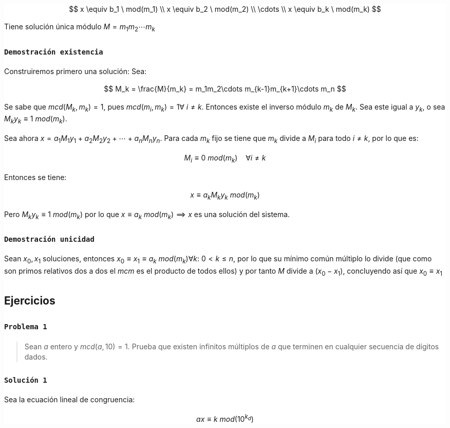 $$
x \equiv b_1 \ mod(m_1) \\
x \equiv b_2 \ mod(m_2) \\
\cdots \\
x \equiv b_k \ mod(m_k)
$$

Tiene solución única módulo $M = m_1m_2\cdots m_k$

### `Demostración existencia`

Construiremos primero una solución: Sea:

$$
M_k = \frac{M}{m_k} = m_1m_2\cdots m_{k-1}m_{k+1}\cdots m_n
$$

Se sabe que $mcd(M_k,m_k) = 1$, pues $mcd(m_i,m_k) = 1 \forall \ i \ne k$. Entonces existe el inverso módulo $m_k$ de $M_k$. Sea este igual a $y_k$, o sea $M_ky_k \equiv 1 \ mod(m_k)$.

Sea ahora $x = a_1M_1y_1 + a_2M_2y_2 + \cdots + a_nM_ny_n$. Para cada $m_k$ fijo se tiene que $m_k$ divide a $M_i$ para todo $i \ne k$, por lo que es:

$$
M_i \equiv 0 \ mod(m_k) \ \ \ \ \forall i \ne k
$$

Entonces se tiene:

$$
x \equiv a_kM_ky_k \ mod(m_k)
$$

Pero $M_ky_k \equiv 1 \ mod(m_k)$ por lo que $x \equiv a_k \ mod(m_k) \implies x$ es una solución del sistema.

### `Demostración unicidad`

Sean $x_0,x_1$ soluciones, entonces $x_0 \equiv x_1 \equiv a_k \ mod(m_k) \forall k: \ 0 \lt k \le n$, por lo que su mínimo común múltiplo lo divide (que como son primos relativos dos a dos el $mcm$ es el producto de todos ellos) y por tanto $M$ divide a $(x_0−x_1)$, concluyendo así que $x_0 \equiv x_1$

## Ejercicios

### `Problema 1`

> Sean $a$ entero y $mcd(a,10) = 1$. Prueba que existen infinitos múltiplos de $a$ que terminen en cualquier secuencia de dígitos dados.

### `Solución 1`

Sea la ecuación lineal de congruencia:

$$
ax \equiv k \ mod(10^{k_d})
$$
